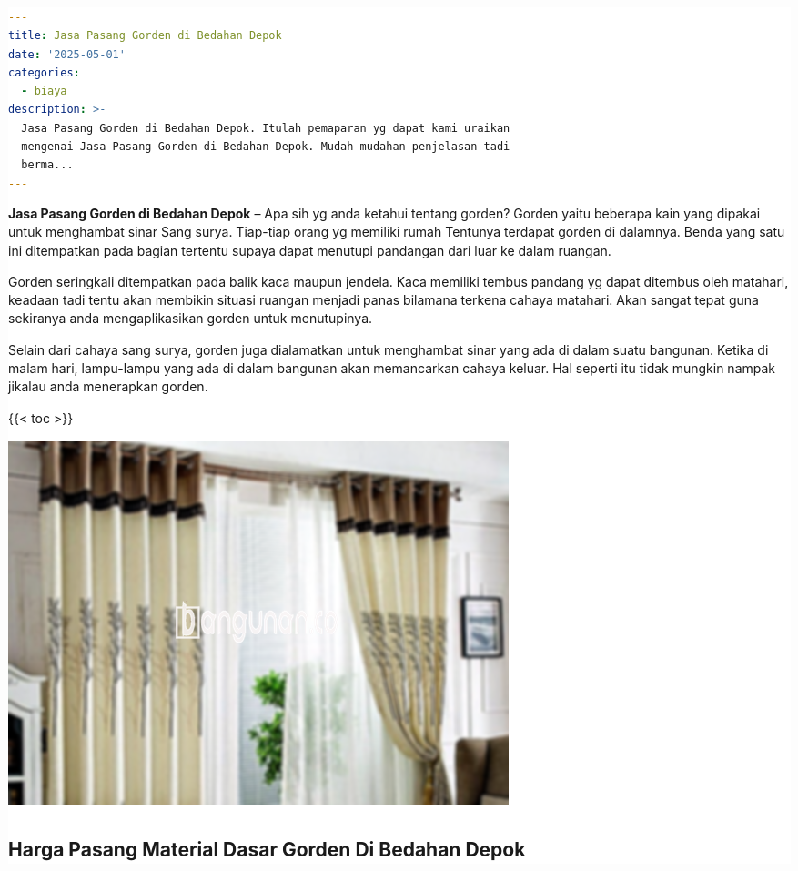```yaml
---
title: Jasa Pasang Gorden di Bedahan Depok
date: '2025-05-01'
categories:
  - biaya
description: >-
  Jasa Pasang Gorden di Bedahan Depok. Itulah pemaparan yg dapat kami uraikan
  mengenai Jasa Pasang Gorden di Bedahan Depok. Mudah-mudahan penjelasan tadi
  berma...
---
```


**Jasa Pasang Gorden di Bedahan Depok** – Apa sih yg anda ketahui tentang gorden? Gorden yaitu beberapa kain yang dipakai untuk menghambat sinar Sang surya. Tiap-tiap orang yg memiliki rumah Tentunya terdapat gorden di dalamnya. Benda yang satu ini ditempatkan pada bagian tertentu supaya dapat menutupi pandangan dari luar ke dalam ruangan.

Gorden seringkali ditempatkan pada balik kaca maupun jendela. Kaca memiliki tembus pandang yg dapat ditembus oleh matahari, keadaan tadi tentu akan membikin situasi ruangan menjadi panas bilamana terkena cahaya matahari. Akan sangat tepat guna sekiranya anda mengaplikasikan gorden untuk menutupinya.

Selain dari cahaya sang surya, gorden juga dialamatkan untuk menghambat sinar yang ada di dalam suatu bangunan. Ketika di malam hari, lampu-lampu yang ada di dalam bangunan akan memancarkan cahaya keluar. Hal seperti itu tidak mungkin nampak jikalau anda menerapkan gorden.

{{< toc >}}

![Jasa Pasang Gorden di Bedahan Depok](/images/pasang-gorden-murah22.png)

## Harga Pasang Material Dasar Gorden Di Bedahan Depok
